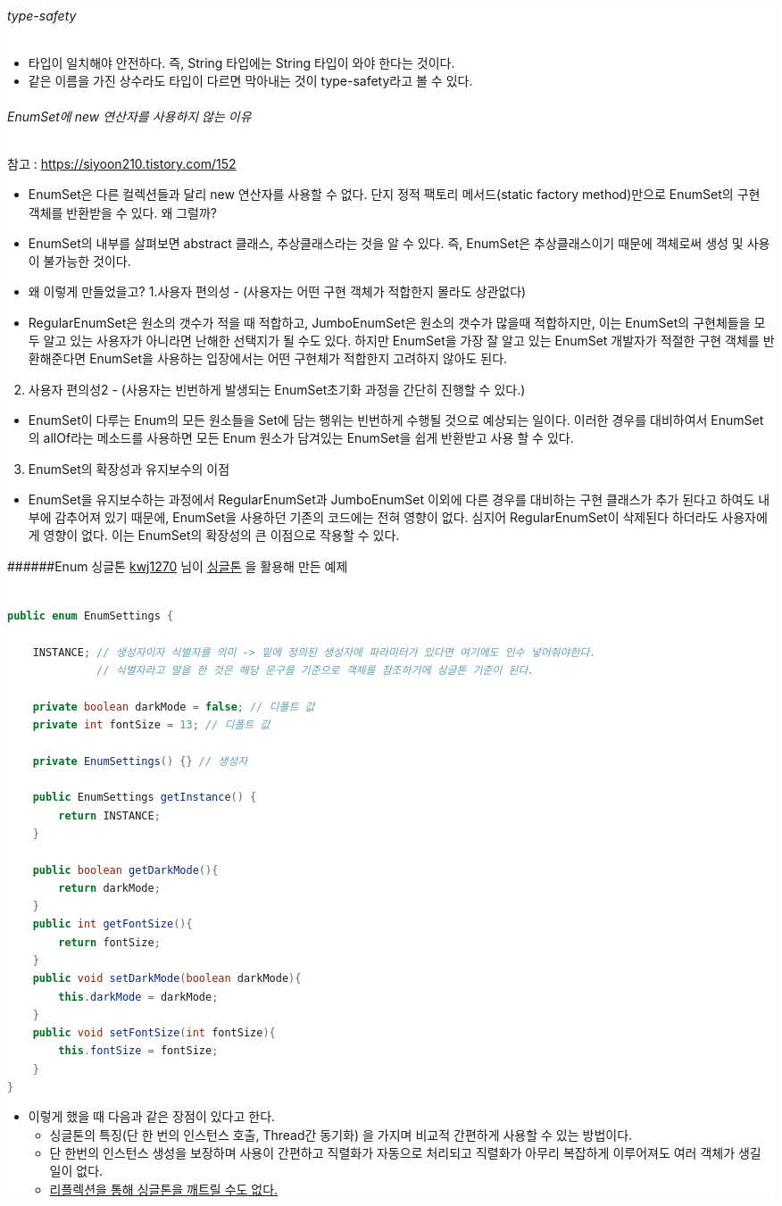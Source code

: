 ###### type-safety
- 타입이 일치해야 안전하다. 즉, String 타입에는 String 타입이 와야 한다는 것이다. 
- 같은 이름을 가진 상수라도 타입이 다르면 막아내는 것이 type-safety라고 볼 수 있다.

###### EnumSet에 new 연산자를 사용하지 않는 이유
참고 : https://siyoon210.tistory.com/152

- EnumSet은 다른 컬렉션들과 달리 new 연산자를 사용할 수 없다. 단지 정적 팩토리 메서드(static factory method)만으로 EnumSet의 구현 객체를 반환받을 수 있다. 왜 그럴까?

- EnumSet의 내부를 살펴보면 abstract 클래스, 추상클래스라는 것을 알 수 있다. 즉, EnumSet은 추상클래스이기 때문에 객체로써 생성 및 사용이 불가능한 것이다.

- 왜 이렇게 만들었을고?
1.사용자 편의성 - (사용자는 어떤 구현 객체가 적합한지 몰라도 상관없다)
- RegularEnumSet은 원소의 갯수가 적을 때 적합하고, JumboEnumSet은 원소의 갯수가 많을때 적합하지만, 이는 EnumSet의 구현체들을 모두 알고 있는 사용자가 아니라면 난해한 선택지가 될 수도 있다. 하지만 EnumSet을 가장 잘 알고 있는 EnumSet 개발자가 적절한 구현 객체를 반환해준다면 EnumSet을 사용하는 입장에서는 어떤 구현체가 적합한지 고려하지 않아도 된다.

2. 사용자 편의성2 - (사용자는 빈번하게 발생되는 EnumSet초기화 과정을 간단히 진행할 수 있다.)
- EnumSet이 다루는 Enum의 모든 원소들을 Set에 담는 행위는 빈번하게 수행될 것으로 예상되는 일이다. 이러한 경우를 대비하여서 EnumSet의 allOf라는 메소드를 사용하면 모든 Enum 원소가 담겨있는 EnumSet을 쉽게 반환받고 사용 할 수 있다.

3. EnumSet의 확장성과 유지보수의 이점 
-  EnumSet을 유지보수하는 과정에서 RegularEnumSet과 JumboEnumSet 이외에 다른 경우를 대비하는 구현 클래스가 추가 된다고 하여도 내부에 감추어져 있기 때문에, EnumSet을 사용하던 기존의 코드에는 전혀 영향이 없다. 심지어 RegularEnumSet이 삭제된다 하더라도 사용자에게 영향이 없다. 이는 EnumSet의 확장성의 큰 이점으로 작용할 수 있다.


######Enum 싱글톤
[kwj1270](https://velog.io/@kwj1270/Enum) 님이 [싱글톤](https://github.com/kwj1270/TIL_DESIGN_PATTERN/blob/main/Singletone%20pattern.md) 을 활용해 만든 예제

```java

public enum EnumSettings {

    INSTANCE; // 생성자이자 식별자를 의미 -> 밑에 정의된 생성자에 파라미터가 있다면 여기에도 인수 넣어줘야한다.   
              // 식별자라고 말을 한 것은 해당 문구를 기준으로 객체를 참조하기에 싱글톤 기준이 된다.      

    private boolean darkMode = false; // 디폴트 값
    private int fontSize = 13; // 디폴트 값

    private EnumSettings() {} // 생성자

    public EnumSettings getInstance() {
        return INSTANCE;
    }

    public boolean getDarkMode(){
        return darkMode;
    }
    public int getFontSize(){
        return fontSize;
    }
    public void setDarkMode(boolean darkMode){
        this.darkMode = darkMode;
    }
    public void setFontSize(int fontSize){
        this.fontSize = fontSize;
    }
}
```
- 이렇게 했을 때 다음과 같은 장점이 있다고 한다.
  - 싱글톤의 특징(단 한 번의 인스턴스 호출, Thread간 동기화) 을 가지며 비교적 간편하게 사용할 수 있는 방법이다.
  - 단 한번의 인스턴스 생성을 보장하며 사용이 간편하고 직렬화가 자동으로 처리되고 직렬화가 아무리 복잡하게 이루어져도 여러 객체가 생길 일이 없다.
  - [리플렉션을 통해 싱글톤을 깨트릴 수도 없다.](http://wiki.hash.kr/index.php/%EC%8B%B1%EA%B8%80%ED%86%A4%ED%8C%A8%ED%84%B4#reflection.EC.9C.BC.EB.A1.9C_.EC.8B.B1.EA.B8.80.ED.86.A4_.EA.B9.A8.EA.B8.B0)